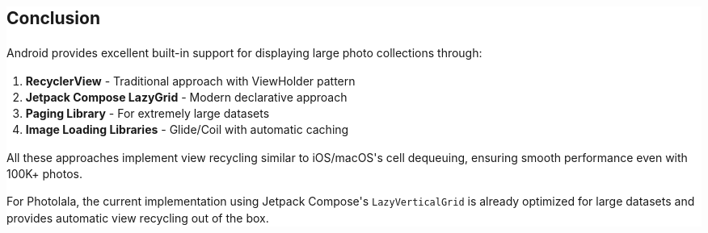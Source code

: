## Conclusion

Android provides excellent built-in support for displaying large photo collections through:

1. **RecyclerView** - Traditional approach with ViewHolder pattern
2. **Jetpack Compose LazyGrid** - Modern declarative approach
3. **Paging Library** - For extremely large datasets
4. **Image Loading Libraries** - Glide/Coil with automatic caching

All these approaches implement view recycling similar to iOS/macOS's cell dequeuing, ensuring smooth performance even with 100K+ photos.

For Photolala, the current implementation using Jetpack Compose's `LazyVerticalGrid` is already optimized for large datasets and provides automatic view recycling out of the box.